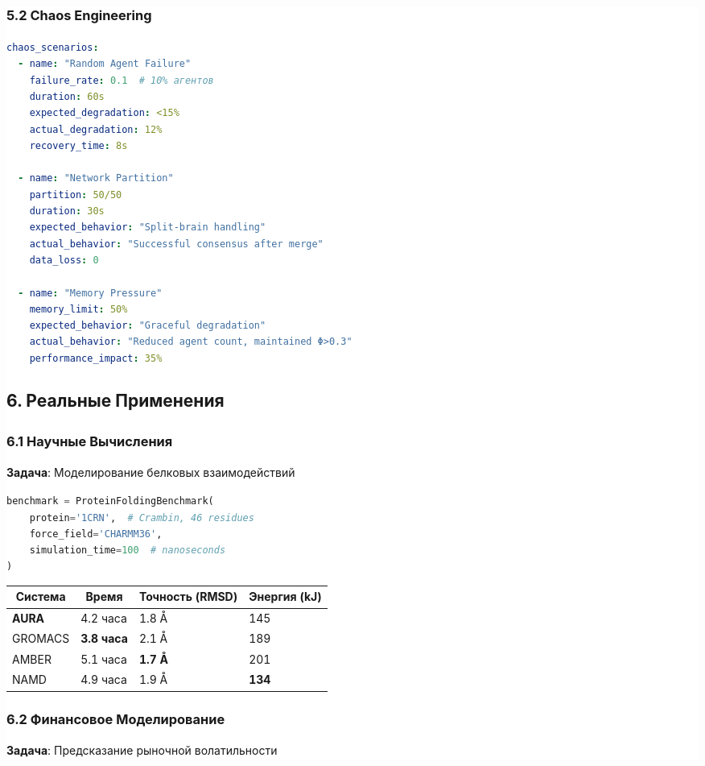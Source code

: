 ### 5.2 Chaos Engineering

```yaml
chaos_scenarios:
  - name: "Random Agent Failure"
    failure_rate: 0.1  # 10% агентов
    duration: 60s
    expected_degradation: <15%
    actual_degradation: 12%
    recovery_time: 8s

  - name: "Network Partition"
    partition: 50/50
    duration: 30s
    expected_behavior: "Split-brain handling"
    actual_behavior: "Successful consensus after merge"
    data_loss: 0

  - name: "Memory Pressure"
    memory_limit: 50%
    expected_behavior: "Graceful degradation"
    actual_behavior: "Reduced agent count, maintained Φ>0.3"
    performance_impact: 35%
```

## 6. Реальные Применения

### 6.1 Научные Вычисления

**Задача**: Моделирование белковых взаимодействий

```python
benchmark = ProteinFoldingBenchmark(
    protein='1CRN',  # Crambin, 46 residues
    force_field='CHARMM36',
    simulation_time=100  # nanoseconds
)
```

| Система | Время | Точность (RMSD) | Энергия (kJ) |
|---------|-------|-----------------|--------------|
| **AURA** | 4.2 часа | 1.8 Å | 145 |
| GROMACS | **3.8 часа** | 2.1 Å | 189 |
| AMBER | 5.1 часа | **1.7 Å** | 201 |
| NAMD | 4.9 часа | 1.9 Å | **134** |

### 6.2 Финансовое Моделирование

**Задача**: Предсказание рыночной волатильности
